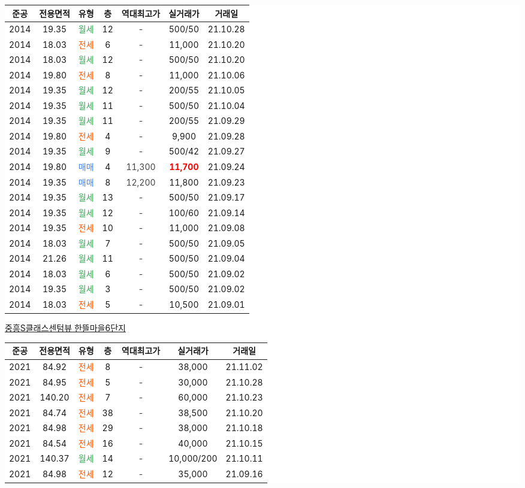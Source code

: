 |준공|전용면적|유형|층|역대최고가|실거래가|거래일|
|:---:|:---:|:---:|:---:|:---:|:---:|:---:|
|2014|19.35|<span style="color:#34A853">월세</span>|12|<span style="color:#444444">-</span>|500/50|21.10.28|
|2014|18.03|<span style="color:#FF5A00">전세</span>|6|<span style="color:#444444">-</span>|11,000|21.10.20|
|2014|18.03|<span style="color:#34A853">월세</span>|12|<span style="color:#444444">-</span>|500/50|21.10.20|
|2014|19.80|<span style="color:#FF5A00">전세</span>|8|<span style="color:#444444">-</span>|11,000|21.10.06|
|2014|19.35|<span style="color:#34A853">월세</span>|12|<span style="color:#444444">-</span>|200/55|21.10.05|
|2014|19.35|<span style="color:#34A853">월세</span>|11|<span style="color:#444444">-</span>|500/50|21.10.04|
|2014|19.35|<span style="color:#34A853">월세</span>|11|<span style="color:#444444">-</span>|200/55|21.09.29|
|2014|19.80|<span style="color:#FF5A00">전세</span>|4|<span style="color:#444444">-</span>|9,900|21.09.28|
|2014|19.35|<span style="color:#34A853">월세</span>|9|<span style="color:#444444">-</span>|500/42|21.09.27|
|2014|19.80|<span style="color:#4285F3">매매</span>|4|<span style="color:#444444">11,300</span>|<b><span style="color:#FF0000">11,700</span></b>|21.09.24|
|2014|19.35|<span style="color:#4285F3">매매</span>|8|<span style="color:#444444">12,200</span>|11,800|21.09.23|
|2014|19.35|<span style="color:#34A853">월세</span>|13|<span style="color:#444444">-</span>|500/50|21.09.17|
|2014|19.35|<span style="color:#34A853">월세</span>|12|<span style="color:#444444">-</span>|100/60|21.09.14|
|2014|19.35|<span style="color:#FF5A00">전세</span>|10|<span style="color:#444444">-</span>|11,000|21.09.08|
|2014|18.03|<span style="color:#34A853">월세</span>|7|<span style="color:#444444">-</span>|500/50|21.09.05|
|2014|21.26|<span style="color:#34A853">월세</span>|11|<span style="color:#444444">-</span>|500/50|21.09.04|
|2014|18.03|<span style="color:#34A853">월세</span>|6|<span style="color:#444444">-</span>|500/50|21.09.02|
|2014|19.35|<span style="color:#34A853">월세</span>|3|<span style="color:#444444">-</span>|500/50|21.09.02|
|2014|18.03|<span style="color:#FF5A00">전세</span>|5|<span style="color:#444444">-</span>|10,500|21.09.01|

[중흥S클래스센텀뷰 한뜰마을6단지](https://search.naver.com/search.naver?query=%EC%A4%91%ED%9D%A5S%ED%81%B4%EB%9E%98%EC%8A%A4%EC%84%BC%ED%85%80%EB%B7%B0+%ED%95%9C%EB%9C%B0%EB%A7%88%EC%9D%846%EB%8B%A8%EC%A7%80)

|준공|전용면적|유형|층|역대최고가|실거래가|거래일|
|:---:|:---:|:---:|:---:|:---:|:---:|:---:|
|2021|84.92|<span style="color:#FF5A00">전세</span>|8|<span style="color:#444444">-</span>|38,000|21.11.02|
|2021|84.95|<span style="color:#FF5A00">전세</span>|5|<span style="color:#444444">-</span>|30,000|21.10.28|
|2021|140.20|<span style="color:#FF5A00">전세</span>|7|<span style="color:#444444">-</span>|60,000|21.10.23|
|2021|84.74|<span style="color:#FF5A00">전세</span>|38|<span style="color:#444444">-</span>|38,500|21.10.20|
|2021|84.98|<span style="color:#FF5A00">전세</span>|29|<span style="color:#444444">-</span>|38,000|21.10.18|
|2021|84.54|<span style="color:#FF5A00">전세</span>|16|<span style="color:#444444">-</span>|40,000|21.10.15|
|2021|140.37|<span style="color:#34A853">월세</span>|14|<span style="color:#444444">-</span>|10,000/200|21.10.11|
|2021|84.98|<span style="color:#FF5A00">전세</span>|12|<span style="color:#444444">-</span>|35,000|21.09.16|
